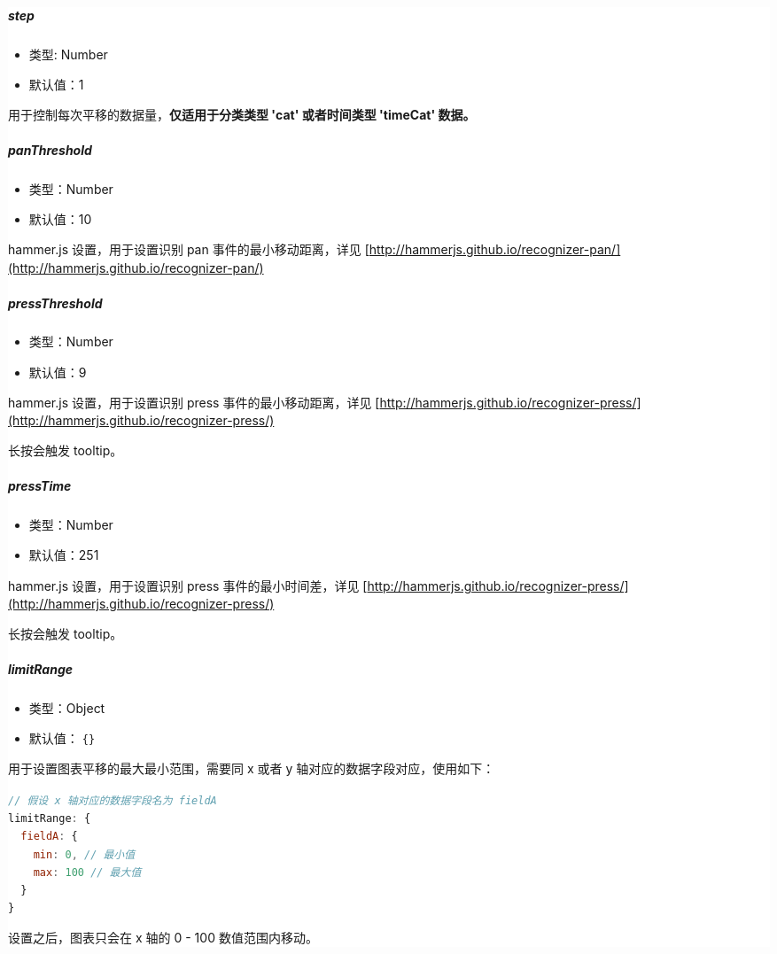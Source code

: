 ##### step

- 类型: Number

- 默认值：1


用于控制每次平移的数据量，**仅适用于分类类型 'cat' 或者时间类型 'timeCat' 数据。**

##### panThreshold

- 类型：Number

- 默认值：10


hammer.js 设置，用于设置识别 pan 事件的最小移动距离，详见 [http://hammerjs.github.io/recognizer-pan/](http://hammerjs.github.io/recognizer-pan/)

##### pressThreshold

- 类型：Number

- 默认值：9


hammer.js 设置，用于设置识别 press 事件的最小移动距离，详见 [http://hammerjs.github.io/recognizer-press/](http://hammerjs.github.io/recognizer-press/)

长按会触发 tooltip。

##### pressTime

- 类型：Number

- 默认值：251


hammer.js 设置，用于设置识别 press 事件的最小时间差，详见 [http://hammerjs.github.io/recognizer-press/](http://hammerjs.github.io/recognizer-press/)

长按会触发 tooltip。

##### limitRange

- 类型：Object

- 默认值： `{}`


用于设置图表平移的最大最小范围，需要同 x 或者 y 轴对应的数据字段对应，使用如下：

```javascript
// 假设 x 轴对应的数据字段名为 fieldA
limitRange: {
  fieldA: {
  	min: 0, // 最小值
    max: 100 // 最大值
  }
}
```

设置之后，图表只会在 x 轴的 0 - 100 数值范围内移动。
